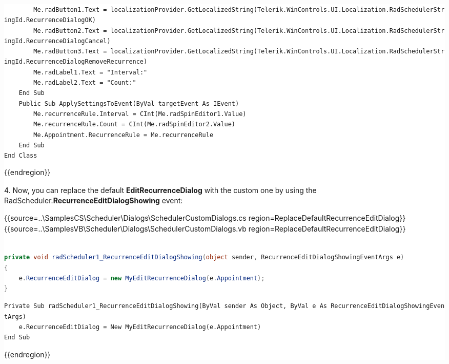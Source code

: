 ````VB.NET
        Me.radButton1.Text = localizationProvider.GetLocalizedString(Telerik.WinControls.UI.Localization.RadSchedulerStringId.RecurrenceDialogOK)
        Me.radButton2.Text = localizationProvider.GetLocalizedString(Telerik.WinControls.UI.Localization.RadSchedulerStringId.RecurrenceDialogCancel)
        Me.radButton3.Text = localizationProvider.GetLocalizedString(Telerik.WinControls.UI.Localization.RadSchedulerStringId.RecurrenceDialogRemoveRecurrence)
        Me.radLabel1.Text = "Interval:"
        Me.radLabel2.Text = "Count:"
    End Sub
    Public Sub ApplySettingsToEvent(ByVal targetEvent As IEvent)
        Me.recurrenceRule.Interval = CInt(Me.radSpinEditor1.Value)
        Me.recurrenceRule.Count = CInt(Me.radSpinEditor2.Value)
        Me.Appointment.RecurrenceRule = Me.recurrenceRule
    End Sub
End Class

````

{{endregion}}

4\. Now, you can replace the default **EditRecurrenceDialog** with the custom one by using the RadScheduler.**RecurrenceEditDialogShowing** event:

{{source=..\SamplesCS\Scheduler\Dialogs\SchedulerCustomDialogs.cs region=ReplaceDefaultRecurrenceEditDialog}}
{{source=..\SamplesVB\Scheduler\Dialogs\SchedulerCustomDialogs.vb region=ReplaceDefaultRecurrenceEditDialog}}    
       
````C#
        
private void radScheduler1_RecurrenceEditDialogShowing(object sender, RecurrenceEditDialogShowingEventArgs e)
{
    e.RecurrenceEditDialog = new MyEditRecurrenceDialog(e.Appointment);
}

````
````VB.NET
Private Sub radScheduler1_RecurrenceEditDialogShowing(ByVal sender As Object, ByVal e As RecurrenceEditDialogShowingEventArgs)
    e.RecurrenceEditDialog = New MyEditRecurrenceDialog(e.Appointment)
End Sub

````

{{endregion}}
